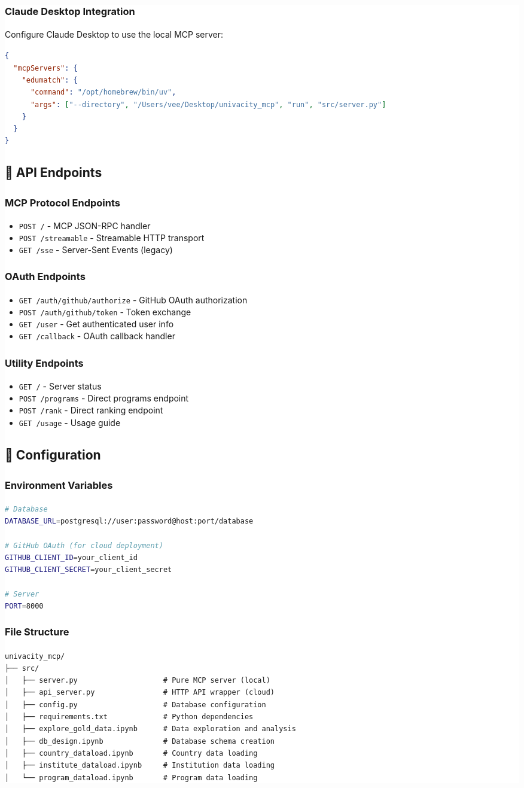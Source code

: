 ### Claude Desktop Integration

Configure Claude Desktop to use the local MCP server:

```json
{
  "mcpServers": {
    "edumatch": {
      "command": "/opt/homebrew/bin/uv",
      "args": ["--directory", "/Users/vee/Desktop/univacity_mcp", "run", "src/server.py"]
    }
  }
}
```

## 📝 API Endpoints

### MCP Protocol Endpoints
- `POST /` - MCP JSON-RPC handler
- `POST /streamable` - Streamable HTTP transport
- `GET /sse` - Server-Sent Events (legacy)

### OAuth Endpoints
- `GET /auth/github/authorize` - GitHub OAuth authorization
- `POST /auth/github/token` - Token exchange
- `GET /user` - Get authenticated user info
- `GET /callback` - OAuth callback handler

### Utility Endpoints
- `GET /` - Server status
- `POST /programs` - Direct programs endpoint
- `POST /rank` - Direct ranking endpoint
- `GET /usage` - Usage guide

## 🔧 Configuration

### Environment Variables
```bash
# Database
DATABASE_URL=postgresql://user:password@host:port/database

# GitHub OAuth (for cloud deployment)
GITHUB_CLIENT_ID=your_client_id
GITHUB_CLIENT_SECRET=your_client_secret

# Server
PORT=8000
```

### File Structure
```
univacity_mcp/
├── src/
│   ├── server.py                    # Pure MCP server (local)
│   ├── api_server.py                # HTTP API wrapper (cloud)
│   ├── config.py                    # Database configuration
│   ├── requirements.txt             # Python dependencies
│   ├── explore_gold_data.ipynb      # Data exploration and analysis
│   ├── db_design.ipynb              # Database schema creation
│   ├── country_dataload.ipynb       # Country data loading
│   ├── institute_dataload.ipynb     # Institution data loading
│   └── program_dataload.ipynb       # Program data loading
```